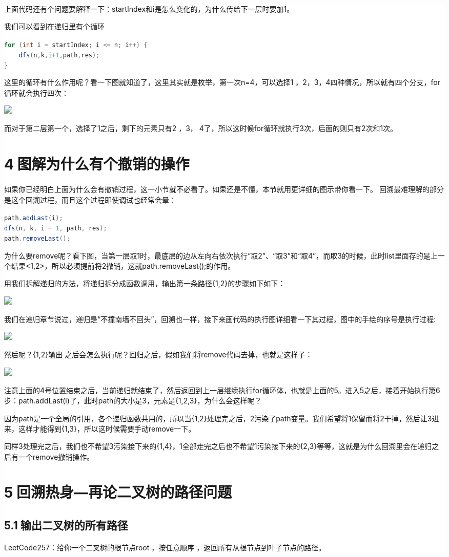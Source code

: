 上面代码还有个问题要解释一下：startIndex和i是怎么变化的，为什么传给下一层时要加1。

我们可以看到在递归里有个循环

```java
for (int i = startIndex; i <= n; i++) {
    dfs(n,k,i+1,path,res);
}
```

这里的循环有什么作用呢？看一下图就知道了，这里其实就是枚举，第一次n=4，可以选择1 ，2，3，4四种情况，所以就有四个分支，for循环就会执行四次：

![](https://pic.yupi.icu/5563/202311220832322.png)

而对于第二层第一个，选择了1之后，剩下的元素只有2 ，3， 4了，所以这时候for循环就执行3次，后面的则只有2次和1次。

# 4 图解为什么有个撤销的操作

如果你已经明白上面为什么会有撤销过程，这一小节就不必看了。如果还是不懂，本节就用更详细的图示带你看一下。 回溯最难理解的部分是这个回溯过程，而且这个过程即使调试也经常会晕：

```java
path.addLast(i);
dfs(n, k, i + 1, path, res);
path.removeLast();
```

为什么要remove呢？看下图，当第一层取1时，最底层的边从左向右依次执行“取2”、“取3”和“取4”，而取3的时候，此时list里面存的是上一个结果<1,2>，所以必须提前将2撤销，这就path.removeLast();的作用。

用我们拆解递归的方法，将递归拆分成函数调用，输出第一条路径{1,2}的步骤如下如下：

![](https://pic.yupi.icu/5563/202311220832225.png)

我们在递归章节说过，递归是“不撞南墙不回头”，回溯也一样，接下来画代码的执行图详细看一下其过程，图中的手绘的序号是执行过程:

![](https://pic.yupi.icu/5563/202311220832086.png)

然后呢？{1,2}输出 之后会怎么执行呢？回归之后，假如我们将remove代码去掉，也就是这样子：

![](https://pic.yupi.icu/5563/202311220832952.png)

注意上面的4号位置结束之后，当前递归就结束了，然后返回到上一层继续执行for循环体，也就是上面的5。进入5之后，接着开始执行第6步：path.addLast(i)了，此时path的大小是3，元素是{1,2,3}，为什么会这样呢？

因为path是一个全局的引用，各个递归函数共用的，所以当{1,2}处理完之后，2污染了path变量。我们希望将1保留而将2干掉，然后让3进来，这样才能得到{1,3}，所以这时候需要手动remove一下。

同样3处理完之后，我们也不希望3污染接下来的{1,4}，1全部走完之后也不希望1污染接下来的{2,3}等等，这就是为什么回溯里会在递归之后有一个remove撤销操作。

# 5 回溯热身—再论二叉树的路径问题

## 5.1 输出二叉树的所有路径

LeetCode257：给你一个二叉树的根节点root ，按任意顺序 ，返回所有从根节点到叶子节点的路径。
